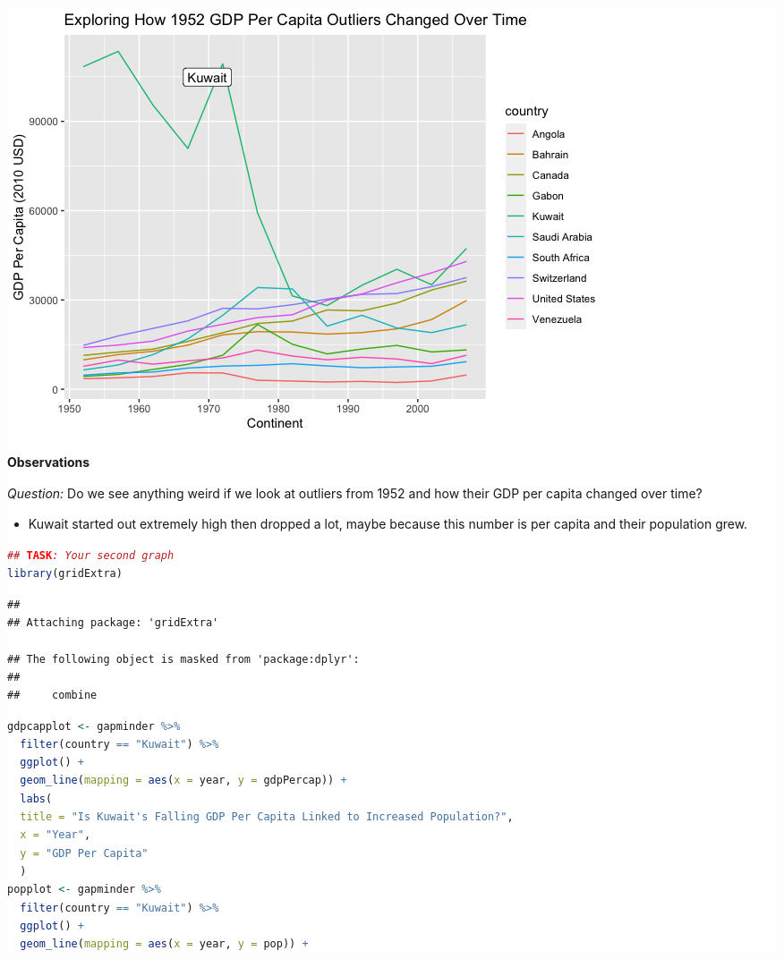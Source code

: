 ``` r
```

![](c04-gapminder-assignment_files/figure-gfm/q5-task1-1.png)

**Observations**

*Question:* Do we see anything weird if we look at outliers from 1952
and how their GDP per capita changed over time?

  - Kuwait started out extremely high then dropped a lot, maybe because
    this number is per capita and their population grew.



``` r
## TASK: Your second graph
library(gridExtra)
```

    ## 
    ## Attaching package: 'gridExtra'

    ## The following object is masked from 'package:dplyr':
    ## 
    ##     combine

``` r
gdpcapplot <- gapminder %>%
  filter(country == "Kuwait") %>%
  ggplot() +
  geom_line(mapping = aes(x = year, y = gdpPercap)) +
  labs(
  title = "Is Kuwait's Falling GDP Per Capita Linked to Increased Population?",
  x = "Year",
  y = "GDP Per Capita"
  )
popplot <- gapminder %>%
  filter(country == "Kuwait") %>%
  ggplot() +
  geom_line(mapping = aes(x = year, y = pop)) +
```